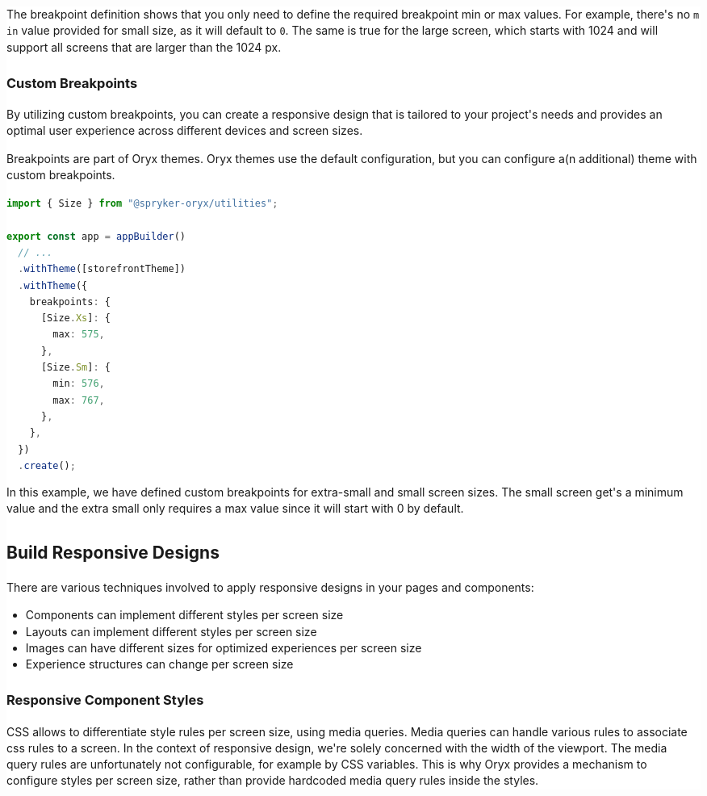 The breakpoint definition shows that you only need to define the required breakpoint min or max values. For example, there's no `min` value provided for small size, as it will default to `0`. The same is true for the large screen, which starts with 1024 and will support all screens that are larger than the 1024 px.

### Custom Breakpoints

By utilizing custom breakpoints, you can create a responsive design that is tailored to your project's needs and provides an optimal user experience across different devices and screen sizes.

Breakpoints are part of Oryx themes. Oryx themes use the default configuration, but you can configure a(n additional) theme with custom breakpoints.

```ts
import { Size } from "@spryker-oryx/utilities";

export const app = appBuilder()
  // ...
  .withTheme([storefrontTheme])
  .withTheme({
    breakpoints: {
      [Size.Xs]: {
        max: 575,
      },
      [Size.Sm]: {
        min: 576,
        max: 767,
      },
    },
  })
  .create();
```

In this example, we have defined custom breakpoints for extra-small and small screen sizes. The small screen get's a minimum value and the extra small only requires a max value since it will start with 0 by default.

## Build Responsive Designs

There are various techniques involved to apply responsive designs in your pages and components:

- Components can implement different styles per screen size
- Layouts can implement different styles per screen size
- Images can have different sizes for optimized experiences per screen size
- Experience structures can change per screen size

### Responsive Component Styles

CSS allows to differentiate style rules per screen size, using media queries. Media queries can handle various rules to associate css rules to a screen. In the context of responsive design, we're solely concerned with the width of the viewport. The media query rules are unfortunately not configurable, for example by CSS variables. This is why Oryx provides a mechanism to configure styles per screen size, rather than provide hardcoded media query rules inside the styles.


  [Size.Md]: {
  [Size.Lg]: {